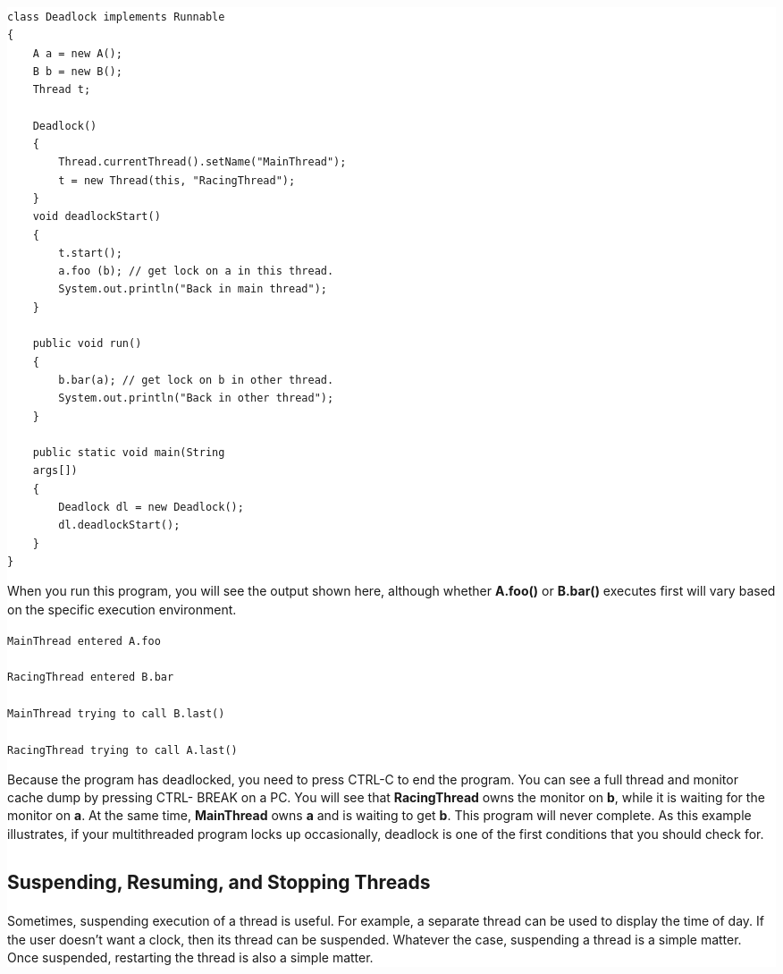 ```
class Deadlock implements Runnable 
{
    A a = new A();
    B b = new B();
    Thread t;

    Deadlock() 
    {
        Thread.currentThread().setName("MainThread");
        t = new Thread(this, "RacingThread");
    }
    void deadlockStart() 
    {
        t.start();
        a.foo (b); // get lock on a in this thread.
        System.out.println("Back in main thread");
    }
    
    public void run() 
    {
        b.bar(a); // get lock on b in other thread. 
        System.out.println("Back in other thread");
    }

    public static void main(String 
    args[]) 
    { 
        Deadlock dl = new Deadlock();
        dl.deadlockStart();
    }
}
```

When you run this program, you will see the output shown here, although whether **A.foo()** or **B.bar()** executes first will vary based on the specific execution environment.
```
MainThread entered A.foo

RacingThread entered B.bar

MainThread trying to call B.last()

RacingThread trying to call A.last()
```
Because the program has deadlocked, you need to press CTRL-C to end the program. You can see a full thread and monitor cache dump by pressing CTRL- BREAK on a PC. You will see that **RacingThread** owns the monitor on **b**, while it is waiting for the monitor on **a**. At the same time, **MainThread** owns **a** and is waiting to get **b**. This program will never complete. As this example illustrates, if your multithreaded program locks up occasionally, deadlock is one of the first conditions that you should check for.

## Suspending, Resuming, and Stopping Threads 
Sometimes, suspending execution of a thread is useful. For example, a separate thread can be used to display the time of day. If the user doesn’t want a clock, then its thread can be suspended. Whatever the case, suspending a thread is a simple matter. Once suspended, restarting the thread is also a simple matter.
